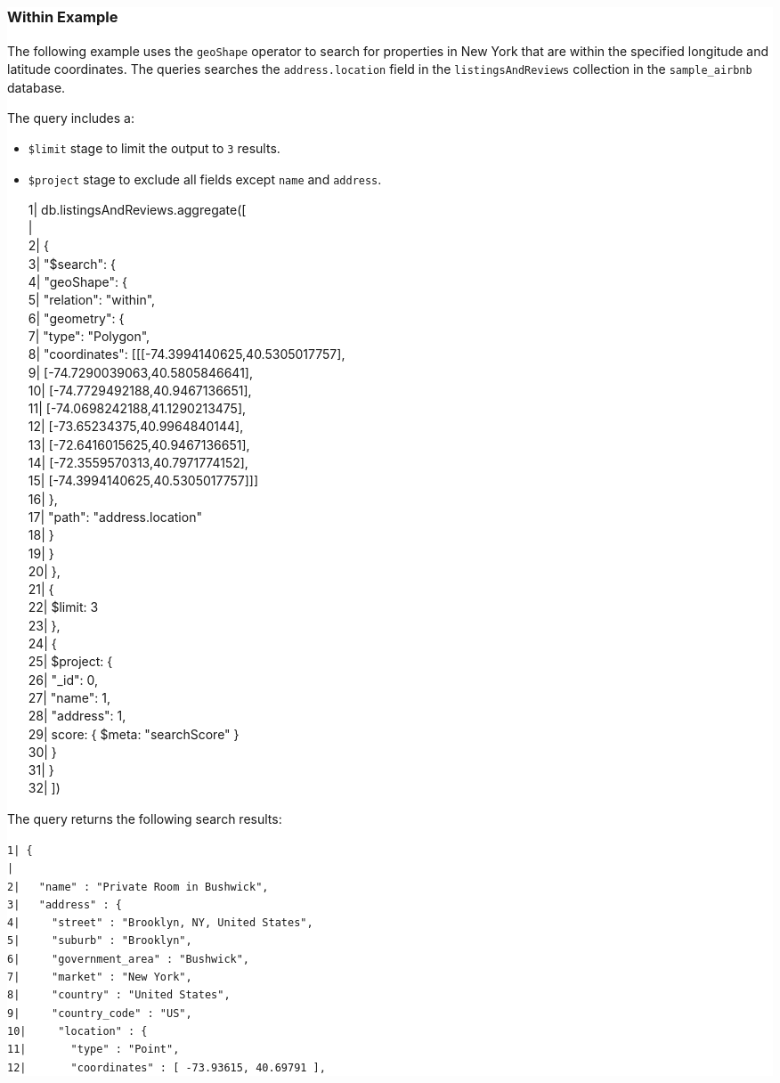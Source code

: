 ### Within Example

The following example uses the `geoShape` operator to search for properties in
New York that are within the specified longitude and latitude coordinates. The
queries searches the `address.location` field in the `listingsAndReviews`
collection in the `sample_airbnb` database.

The query includes a:

  * `$limit` stage to limit the output to `3` results.

  * `$project` stage to exclude all fields except `name` and `address`.

    
    
    1| db.listingsAndReviews.aggregate([  
    |  
    2|   {  
    3|     "$search": {  
    4|       "geoShape": {  
    5|         "relation": "within",  
    6|         "geometry": {  
    7|           "type": "Polygon",  
    8|           "coordinates": [[[-74.3994140625,40.5305017757],  
    9|                          [-74.7290039063,40.5805846641],  
    10|                          [-74.7729492188,40.9467136651],  
    11|                          [-74.0698242188,41.1290213475],  
    12|                          [-73.65234375,40.9964840144],  
    13|                          [-72.6416015625,40.9467136651],  
    14|                          [-72.3559570313,40.7971774152],  
    15|                          [-74.3994140625,40.5305017757]]]  
    16|         },  
    17|         "path": "address.location"  
    18|       }  
    19|     }  
    20|   },  
    21|   {  
    22|     $limit: 3  
    23|   },  
    24|   {  
    25|     $project: {  
    26|       "_id": 0,  
    27|       "name": 1,  
    28|       "address": 1,  
    29|       score: { $meta: "searchScore" }  
    30|     }  
    31|   }  
    32| ])  
  
The query returns the following search results:

    
    
    1| {  
    |  
    2|   "name" : "Private Room in Bushwick",  
    3|   "address" : {  
    4|     "street" : "Brooklyn, NY, United States",  
    5|     "suburb" : "Brooklyn",  
    6|     "government_area" : "Bushwick",  
    7|     "market" : "New York",  
    8|     "country" : "United States",  
    9|     "country_code" : "US",  
    10|     "location" : {  
    11|       "type" : "Point",  
    12|       "coordinates" : [ -73.93615, 40.69791 ],  